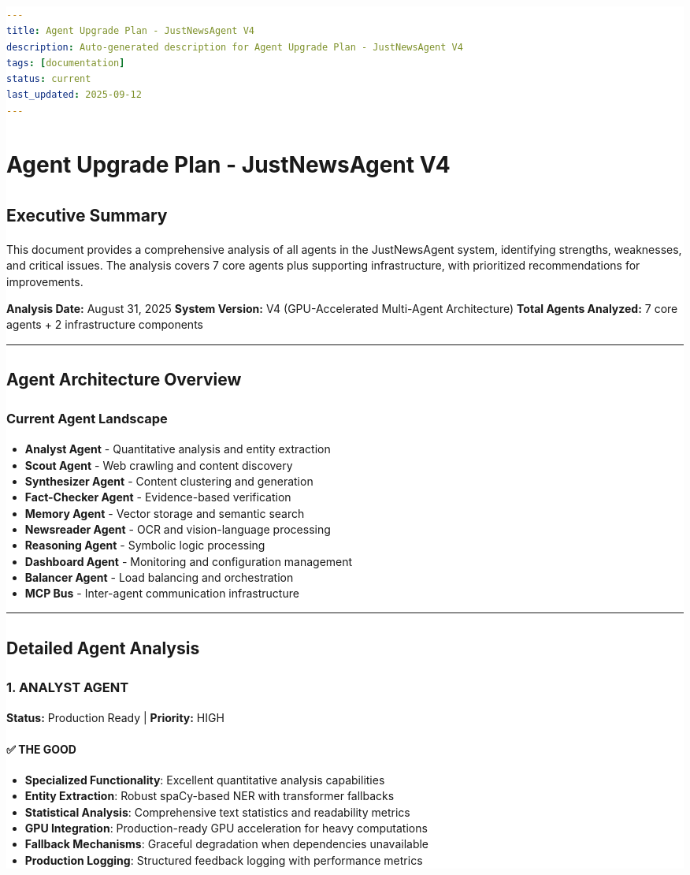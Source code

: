 ```yaml
---
title: Agent Upgrade Plan - JustNewsAgent V4
description: Auto-generated description for Agent Upgrade Plan - JustNewsAgent V4
tags: [documentation]
status: current
last_updated: 2025-09-12
---
```


# Agent Upgrade Plan - JustNewsAgent V4

## Executive Summary

This document provides a comprehensive analysis of all agents in the JustNewsAgent system, identifying strengths, weaknesses, and critical issues. The analysis covers 7 core agents plus supporting infrastructure, with prioritized recommendations for improvements.

**Analysis Date:** August 31, 2025
**System Version:** V4 (GPU-Accelerated Multi-Agent Architecture)
**Total Agents Analyzed:** 7 core agents + 2 infrastructure components

---

## Agent Architecture Overview

### Current Agent Landscape
- **Analyst Agent** - Quantitative analysis and entity extraction
- **Scout Agent** - Web crawling and content discovery
- **Synthesizer Agent** - Content clustering and generation
- **Fact-Checker Agent** - Evidence-based verification
- **Memory Agent** - Vector storage and semantic search
- **Newsreader Agent** - OCR and vision-language processing
- **Reasoning Agent** - Symbolic logic processing
- **Dashboard Agent** - Monitoring and configuration management
- **Balancer Agent** - Load balancing and orchestration
- **MCP Bus** - Inter-agent communication infrastructure

---

## Detailed Agent Analysis

### 1. ANALYST AGENT
**Status:** Production Ready | **Priority:** HIGH

#### ✅ THE GOOD
- **Specialized Functionality**: Excellent quantitative analysis capabilities
- **Entity Extraction**: Robust spaCy-based NER with transformer fallbacks
- **Statistical Analysis**: Comprehensive text statistics and readability metrics
- **GPU Integration**: Production-ready GPU acceleration for heavy computations
- **Fallback Mechanisms**: Graceful degradation when dependencies unavailable
- **Production Logging**: Structured feedback logging with performance metrics
